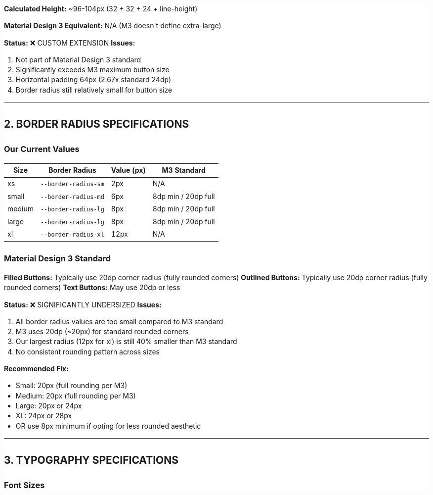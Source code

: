 **Calculated Height:** ~96-104px (32 + 32 + 24 + line-height)

**Material Design 3 Equivalent:** N/A (M3 doesn't define extra-large)

**Status:** ❌ CUSTOM EXTENSION
**Issues:**
1. Not part of Material Design 3 standard
2. Significantly exceeds M3 maximum button size
3. Horizontal padding 64px (2.67x standard 24dp)
4. Border radius still relatively small for button size

---

## 2. BORDER RADIUS SPECIFICATIONS

### Our Current Values

| Size | Border Radius | Value (px) | M3 Standard |
|------|---------------|------------|-------------|
| xs | `--border-radius-sm` | 2px | N/A |
| small | `--border-radius-md` | 6px | 8dp min / 20dp full |
| medium | `--border-radius-lg` | 8px | 8dp min / 20dp full |
| large | `--border-radius-lg` | 8px | 8dp min / 20dp full |
| xl | `--border-radius-xl` | 12px | N/A |

### Material Design 3 Standard

**Filled Buttons:** Typically use 20dp corner radius (fully rounded corners)
**Outlined Buttons:** Typically use 20dp corner radius (fully rounded corners)
**Text Buttons:** May use 20dp or less

**Status:** ❌ SIGNIFICANTLY UNDERSIZED
**Issues:**
1. All border radius values are too small compared to M3 standard
2. M3 uses 20dp (~20px) for standard rounded corners
3. Our largest radius (12px for xl) is still 40% smaller than M3 standard
4. No consistent rounding pattern across sizes

**Recommended Fix:**
- Small: 20px (full rounding per M3)
- Medium: 20px (full rounding per M3)
- Large: 20px or 24px
- XL: 24px or 28px
- OR use 8px minimum if opting for less rounded aesthetic

---

## 3. TYPOGRAPHY SPECIFICATIONS

### Font Sizes
